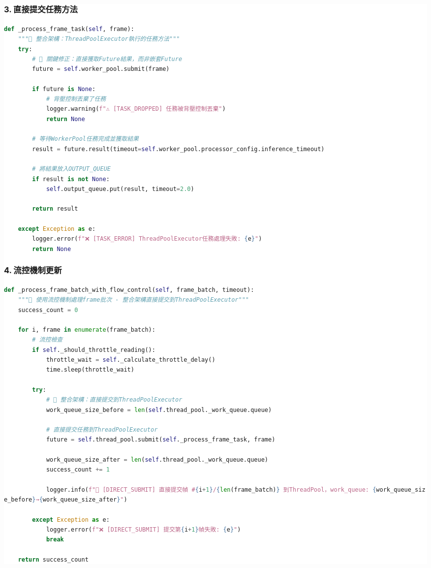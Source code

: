 ### 3. 直接提交任務方法
```python
def _process_frame_task(self, frame):
    """🎯 整合架構：ThreadPoolExecutor執行的任務方法"""
    try:
        # 🎯 關鍵修正：直接獲取Future結果，而非嵌套Future
        future = self.worker_pool.submit(frame)
        
        if future is None:
            # 背壓控制丟棄了任務
            logger.warning(f"⚠️ [TASK_DROPPED] 任務被背壓控制丟棄")
            return None
            
        # 等待WorkerPool任務完成並獲取結果
        result = future.result(timeout=self.worker_pool.processor_config.inference_timeout)
        
        # 將結果放入OUTPUT_QUEUE 
        if result is not None:
            self.output_queue.put(result, timeout=2.0)
            
        return result
        
    except Exception as e:
        logger.error(f"❌ [TASK_ERROR] ThreadPoolExecutor任務處理失敗: {e}")
        return None
```

### 4. 流控機制更新
```python
def _process_frame_batch_with_flow_control(self, frame_batch, timeout):
    """🎯 使用流控機制處理frame批次 - 整合架構直接提交到ThreadPoolExecutor"""
    success_count = 0
    
    for i, frame in enumerate(frame_batch):
        # 流控檢查
        if self._should_throttle_reading():
            throttle_wait = self._calculate_throttle_delay()
            time.sleep(throttle_wait)
        
        try:
            # 🎯 整合架構：直接提交到ThreadPoolExecutor
            work_queue_size_before = len(self.thread_pool._work_queue.queue)
            
            # 直接提交任務到ThreadPoolExecutor
            future = self.thread_pool.submit(self._process_frame_task, frame)
            
            work_queue_size_after = len(self.thread_pool._work_queue.queue)
            success_count += 1
            
            logger.info(f"🔄 [DIRECT_SUBMIT] 直接提交幀 #{i+1}/{len(frame_batch)} 到ThreadPool，work_queue: {work_queue_size_before}→{work_queue_size_after}")
            
        except Exception as e:
            logger.error(f"❌ [DIRECT_SUBMIT] 提交第{i+1}幀失敗: {e}")
            break
            
    return success_count
```
